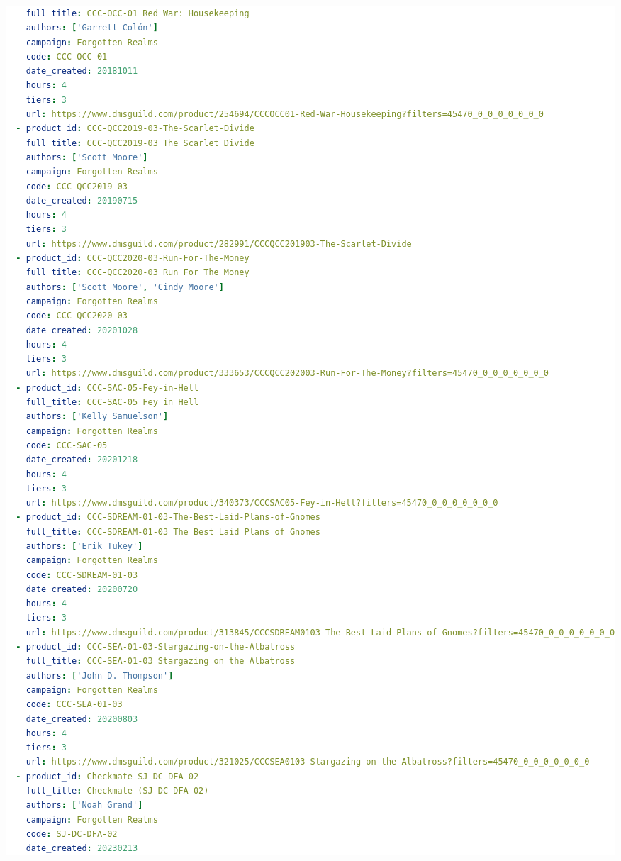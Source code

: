 ```yaml
    full_title: CCC-OCC-01 Red War: Housekeeping
    authors: ['Garrett Colón']
    campaign: Forgotten Realms
    code: CCC-OCC-01
    date_created: 20181011
    hours: 4
    tiers: 3
    url: https://www.dmsguild.com/product/254694/CCCOCC01-Red-War-Housekeeping?filters=45470_0_0_0_0_0_0_0
  - product_id: CCC-QCC2019-03-The-Scarlet-Divide
    full_title: CCC-QCC2019-03 The Scarlet Divide
    authors: ['Scott Moore']
    campaign: Forgotten Realms
    code: CCC-QCC2019-03
    date_created: 20190715
    hours: 4
    tiers: 3
    url: https://www.dmsguild.com/product/282991/CCCQCC201903-The-Scarlet-Divide
  - product_id: CCC-QCC2020-03-Run-For-The-Money
    full_title: CCC-QCC2020-03 Run For The Money
    authors: ['Scott Moore', 'Cindy Moore']
    campaign: Forgotten Realms
    code: CCC-QCC2020-03
    date_created: 20201028
    hours: 4
    tiers: 3
    url: https://www.dmsguild.com/product/333653/CCCQCC202003-Run-For-The-Money?filters=45470_0_0_0_0_0_0_0
  - product_id: CCC-SAC-05-Fey-in-Hell
    full_title: CCC-SAC-05 Fey in Hell
    authors: ['Kelly Samuelson']
    campaign: Forgotten Realms
    code: CCC-SAC-05
    date_created: 20201218
    hours: 4
    tiers: 3
    url: https://www.dmsguild.com/product/340373/CCCSAC05-Fey-in-Hell?filters=45470_0_0_0_0_0_0_0
  - product_id: CCC-SDREAM-01-03-The-Best-Laid-Plans-of-Gnomes
    full_title: CCC-SDREAM-01-03 The Best Laid Plans of Gnomes
    authors: ['Erik Tukey']
    campaign: Forgotten Realms
    code: CCC-SDREAM-01-03
    date_created: 20200720
    hours: 4
    tiers: 3
    url: https://www.dmsguild.com/product/313845/CCCSDREAM0103-The-Best-Laid-Plans-of-Gnomes?filters=45470_0_0_0_0_0_0_0
  - product_id: CCC-SEA-01-03-Stargazing-on-the-Albatross
    full_title: CCC-SEA-01-03 Stargazing on the Albatross
    authors: ['John D. Thompson']
    campaign: Forgotten Realms
    code: CCC-SEA-01-03
    date_created: 20200803
    hours: 4
    tiers: 3
    url: https://www.dmsguild.com/product/321025/CCCSEA0103-Stargazing-on-the-Albatross?filters=45470_0_0_0_0_0_0_0
  - product_id: Checkmate-SJ-DC-DFA-02
    full_title: Checkmate (SJ-DC-DFA-02)
    authors: ['Noah Grand']
    campaign: Forgotten Realms
    code: SJ-DC-DFA-02
    date_created: 20230213
```